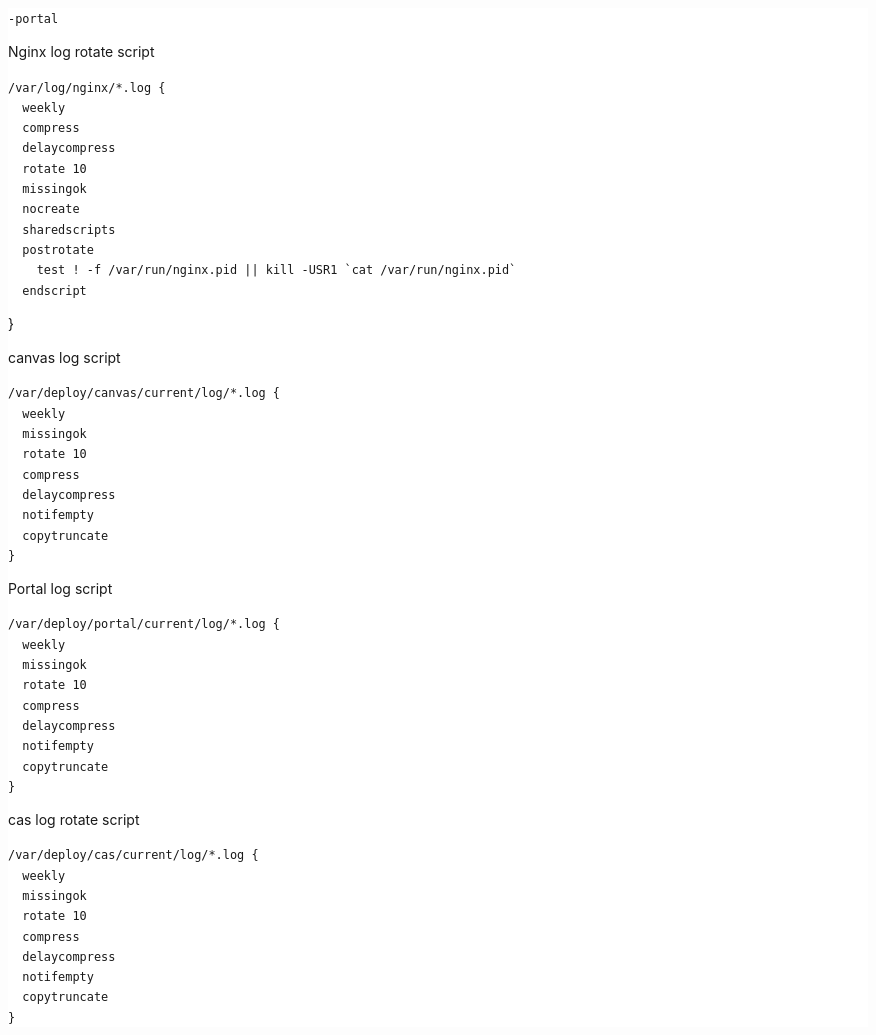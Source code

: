 	-portal




Nginx log rotate script

	/var/log/nginx/*.log {
	  weekly
	  compress
	  delaycompress
	  rotate 10
	  missingok
	  nocreate
	  sharedscripts
	  postrotate
	    test ! -f /var/run/nginx.pid || kill -USR1 `cat /var/run/nginx.pid`
	  endscript
}

	
canvas log script

	/var/deploy/canvas/current/log/*.log {
	  weekly
	  missingok
	  rotate 10
	  compress
	  delaycompress
	  notifempty
	  copytruncate
	}


Portal log script

	/var/deploy/portal/current/log/*.log {
	  weekly
	  missingok
	  rotate 10
	  compress
	  delaycompress
	  notifempty
	  copytruncate
	}

cas log rotate script

	/var/deploy/cas/current/log/*.log {
	  weekly
	  missingok
	  rotate 10
	  compress
	  delaycompress
	  notifempty
	  copytruncate
	}
